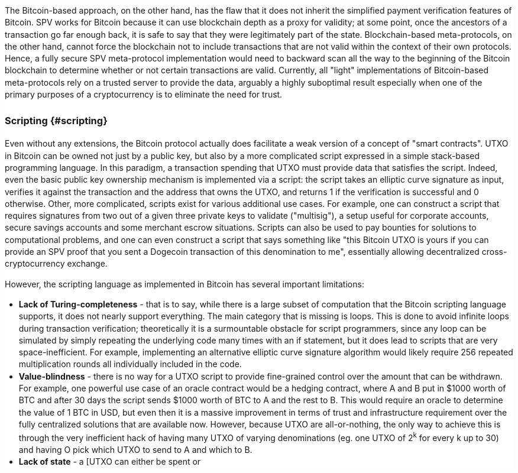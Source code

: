 The Bitcoin-based approach, on the other hand, has the flaw that it does
not inherit the simplified payment verification features of Bitcoin. SPV
works for Bitcoin because it can use blockchain depth as a proxy for
validity; at some point, once the ancestors of a transaction go far
enough back, it is safe to say that they were legitimately part of the
state. Blockchain-based meta-protocols, on the other hand, cannot force
the blockchain not to include transactions that are not valid within the
context of their own protocols. Hence, a fully secure SPV meta-protocol
implementation would need to backward scan all the way to the beginning
of the Bitcoin blockchain to determine whether or not certain
transactions are valid. Currently, all "light" implementations of
Bitcoin-based meta-protocols rely on a trusted server to provide the
data, arguably a highly suboptimal result especially when one of the
primary purposes of a cryptocurrency is to eliminate the need for trust.

### Scripting {#scripting}

Even without any extensions, the Bitcoin protocol actually does
facilitate a weak version of a concept of "smart contracts". UTXO in
Bitcoin can be owned not just by a public key, but also by a more
complicated script expressed in a simple stack-based programming
language. In this paradigm, a transaction spending that UTXO must
provide data that satisfies the script. Indeed, even the basic public
key ownership mechanism is implemented via a script: the script takes an
elliptic curve signature as input, verifies it against the transaction
and the address that owns the UTXO, and returns 1 if the verification is
successful and 0 otherwise. Other, more complicated, scripts exist for
various additional use cases. For example, one can construct a script
that requires signatures from two out of a given three private keys to
validate ("multisig"), a setup useful for corporate accounts, secure
savings accounts and some merchant escrow situations. Scripts can also
be used to pay bounties for solutions to computational problems, and one
can even construct a script that says something like "this Bitcoin UTXO
is yours if you can provide an SPV proof that you sent a Dogecoin
transaction of this denomination to me", essentially allowing
decentralized cross-cryptocurrency exchange.

However, the scripting language as implemented in Bitcoin has several
important limitations:

- **Lack of Turing-completeness** - that is to say, while there is a
  large subset of computation that the Bitcoin scripting language
  supports, it does not nearly support everything. The main category
  that is missing is loops. This is done to avoid infinite loops
  during transaction verification; theoretically it is a surmountable
  obstacle for script programmers, since any loop can be simulated by
  simply repeating the underlying code many times with an if
  statement, but it does lead to scripts that are very
  space-inefficient. For example, implementing an alternative elliptic
  curve signature algorithm would likely require 256 repeated
  multiplication rounds all individually included in the code.
- **Value-blindness** - there is no way for a UTXO script to provide
  fine-grained control over the amount that can be withdrawn. For
  example, one powerful use case of an oracle contract would be a
  hedging contract, where A and B put in \$1000 worth of BTC and after
  30 days the script sends \$1000 worth of BTC to A and the rest to B.
  This would require an oracle to determine the value of 1 BTC in USD,
  but even then it is a massive improvement in terms of trust and
  infrastructure requirement over the fully centralized solutions that
  are available now. However, because UTXO are all-or-nothing, the
  only way to achieve this is through the very inefficient hack of
  having many UTXO of varying denominations (eg. one UTXO of
  2<sup>k</sup> for every k up to 30) and having O pick which UTXO to
  send to A and which to B.
- **Lack of state** - a [UTXO can either be spent or